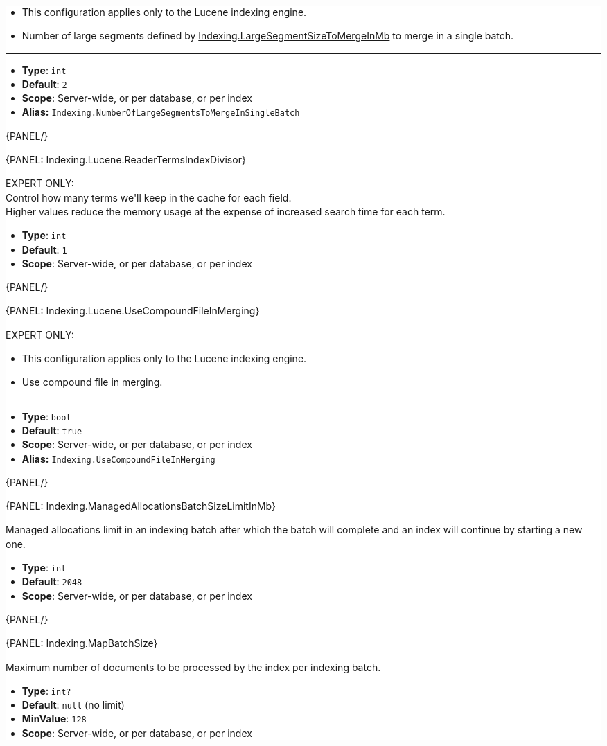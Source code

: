 * This configuration applies only to the Lucene indexing engine.

* Number of large segments defined by [Indexing.LargeSegmentSizeToMergeInMb](../../server/configuration/indexing-configuration#indexing.largesegmentsizetomergeinmb) to merge in a single batch.

---

- **Type**: `int`
- **Default**: `2`
- **Scope**: Server-wide, or per database, or per index
- **Alias:** `Indexing.NumberOfLargeSegmentsToMergeInSingleBatch`

{PANEL/}

{PANEL: Indexing.Lucene.ReaderTermsIndexDivisor}

EXPERT ONLY:  
Control how many terms we'll keep in the cache for each field.  
Higher values reduce the memory usage at the expense of increased search time for each term.

- **Type**: `int`
- **Default**: `1`
- **Scope**: Server-wide, or per database, or per index

{PANEL/}

{PANEL: Indexing.Lucene.UseCompoundFileInMerging}

EXPERT ONLY:

* This configuration applies only to the Lucene indexing engine.

* Use compound file in merging.

---

- **Type**: `bool`
- **Default**: `true`
- **Scope**: Server-wide, or per database, or per index
- **Alias:** `Indexing.UseCompoundFileInMerging`

{PANEL/}

{PANEL: Indexing.ManagedAllocationsBatchSizeLimitInMb}

Managed allocations limit in an indexing batch after which the batch will complete and an index will continue by starting a new one.

- **Type**: `int`
- **Default**: `2048`
- **Scope**: Server-wide, or per database, or per index

{PANEL/}

{PANEL: Indexing.MapBatchSize}

Maximum number of documents to be processed by the index per indexing batch.

- **Type**: `int?`
- **Default**: `null` (no limit)
- **MinValue**: `128`
- **Scope**: Server-wide, or per database, or per index
